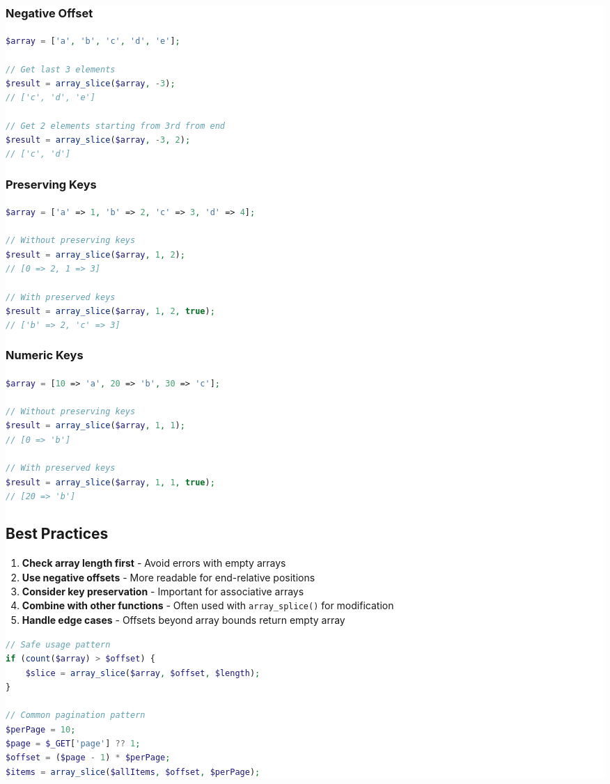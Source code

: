 ### Negative Offset

```php
$array = ['a', 'b', 'c', 'd', 'e'];

// Get last 3 elements
$result = array_slice($array, -3);
// ['c', 'd', 'e']

// Get 2 elements starting from 3rd from end
$result = array_slice($array, -3, 2);
// ['c', 'd']
```

### Preserving Keys

```php
$array = ['a' => 1, 'b' => 2, 'c' => 3, 'd' => 4];

// Without preserving keys
$result = array_slice($array, 1, 2);
// [0 => 2, 1 => 3]

// With preserved keys
$result = array_slice($array, 1, 2, true);
// ['b' => 2, 'c' => 3]
```

### Numeric Keys

```php
$array = [10 => 'a', 20 => 'b', 30 => 'c'];

// Without preserving keys
$result = array_slice($array, 1, 1);
// [0 => 'b']

// With preserved keys
$result = array_slice($array, 1, 1, true);
// [20 => 'b']
```

## Best Practices

1. **Check array length first** - Avoid errors with empty arrays
2. **Use negative offsets** - More readable for end-relative positions
3. **Consider key preservation** - Important for associative arrays
4. **Combine with other functions** - Often used with `array_splice()` for modification
5. **Handle edge cases** - Offsets beyond array bounds return empty array

```php
// Safe usage pattern
if (count($array) > $offset) {
    $slice = array_slice($array, $offset, $length);
}

// Common pagination pattern
$perPage = 10;
$page = $_GET['page'] ?? 1;
$offset = ($page - 1) * $perPage;
$items = array_slice($allItems, $offset, $perPage);
```
